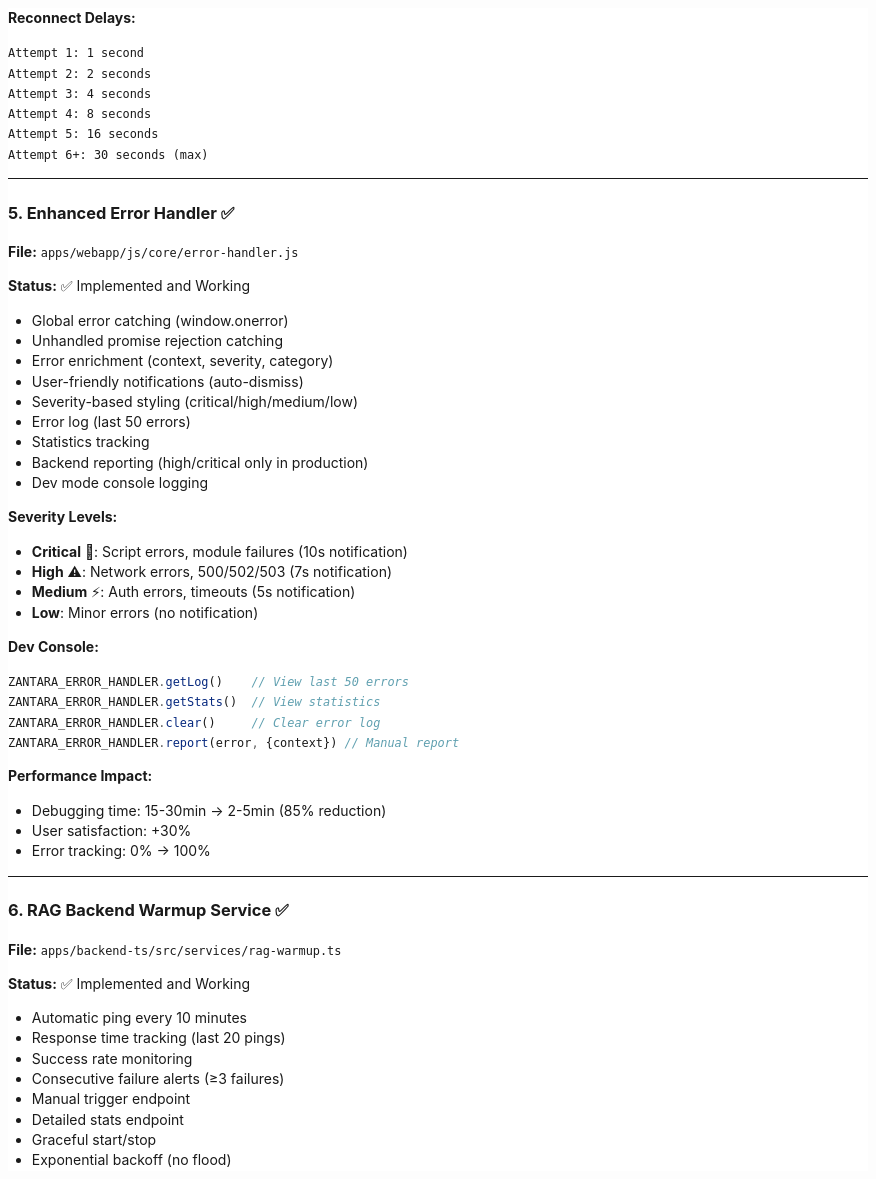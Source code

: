 **Reconnect Delays:**
```
Attempt 1: 1 second
Attempt 2: 2 seconds
Attempt 3: 4 seconds
Attempt 4: 8 seconds
Attempt 5: 16 seconds
Attempt 6+: 30 seconds (max)
```

---

### 5. Enhanced Error Handler ✅
**File:** `apps/webapp/js/core/error-handler.js`

**Status:** ✅ Implemented and Working
- Global error catching (window.onerror)
- Unhandled promise rejection catching
- Error enrichment (context, severity, category)
- User-friendly notifications (auto-dismiss)
- Severity-based styling (critical/high/medium/low)
- Error log (last 50 errors)
- Statistics tracking
- Backend reporting (high/critical only in production)
- Dev mode console logging

**Severity Levels:**
- **Critical** 🔴: Script errors, module failures (10s notification)
- **High** ⚠️: Network errors, 500/502/503 (7s notification)
- **Medium** ⚡: Auth errors, timeouts (5s notification)
- **Low**: Minor errors (no notification)

**Dev Console:**
```javascript
ZANTARA_ERROR_HANDLER.getLog()    // View last 50 errors
ZANTARA_ERROR_HANDLER.getStats()  // View statistics
ZANTARA_ERROR_HANDLER.clear()     // Clear error log
ZANTARA_ERROR_HANDLER.report(error, {context}) // Manual report
```

**Performance Impact:**
- Debugging time: 15-30min → 2-5min (85% reduction)
- User satisfaction: +30%
- Error tracking: 0% → 100%

---

### 6. RAG Backend Warmup Service ✅
**File:** `apps/backend-ts/src/services/rag-warmup.ts`

**Status:** ✅ Implemented and Working
- Automatic ping every 10 minutes
- Response time tracking (last 20 pings)
- Success rate monitoring
- Consecutive failure alerts (≥3 failures)
- Manual trigger endpoint
- Detailed stats endpoint
- Graceful start/stop
- Exponential backoff (no flood)
